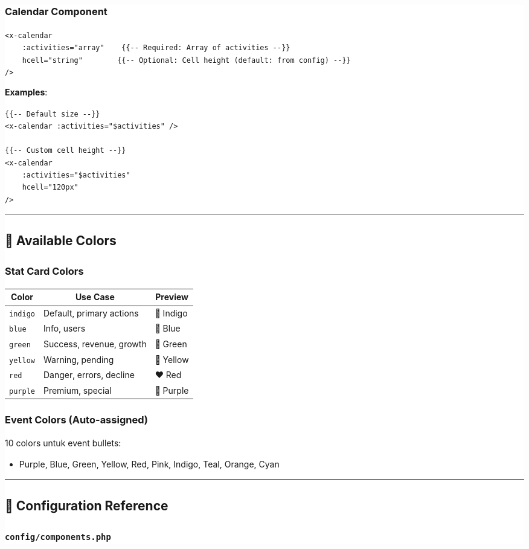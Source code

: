 
### **Calendar Component**

```blade
<x-calendar
    :activities="array"    {{-- Required: Array of activities --}}
    hcell="string"        {{-- Optional: Cell height (default: from config) --}}
/>
```

**Examples**:

```blade
{{-- Default size --}}
<x-calendar :activities="$activities" />

{{-- Custom cell height --}}
<x-calendar 
    :activities="$activities" 
    hcell="120px"
/>
```

---

## 🎨 Available Colors

### Stat Card Colors

| Color | Use Case | Preview |
|-------|----------|---------|
| `indigo` | Default, primary actions | 🔵 Indigo |
| `blue` | Info, users | 💙 Blue |
| `green` | Success, revenue, growth | 💚 Green |
| `yellow` | Warning, pending | 💛 Yellow |
| `red` | Danger, errors, decline | ❤️ Red |
| `purple` | Premium, special | 💜 Purple |

### Event Colors (Auto-assigned)

10 colors untuk event bullets:
- Purple, Blue, Green, Yellow, Red, Pink, Indigo, Teal, Orange, Cyan

---

## 📝 Configuration Reference

### `config/components.php`
